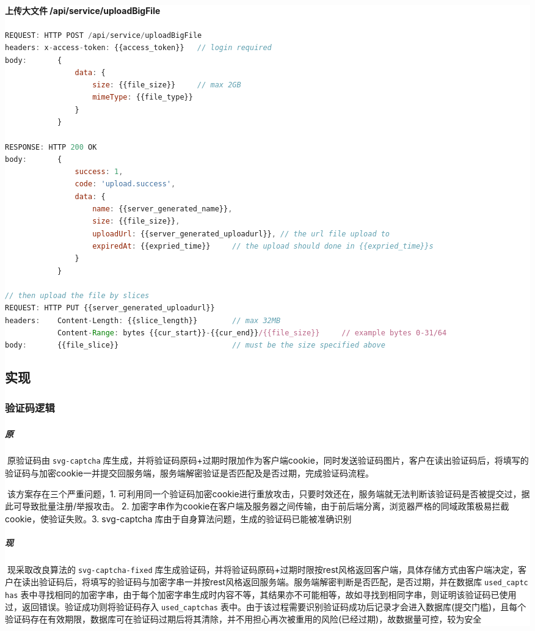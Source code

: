 #### 上传大文件	/api/service/uploadBigFile

```javascript
REQUEST: HTTP POST /api/service/uploadBigFile
headers: x-access-token: {{access_token}}	// login required
body:		{
    			data: {
                    size: {{file_size}}		// max 2GB
                    mimeType: {{file_type}}
                }
			}

RESPONSE: HTTP 200 OK
body:		{
            	success: 1, 
                code: 'upload.success', 
                data: {
            		name: {{server_generated_name}},
            		size: {{file_size}},
            		uploadUrl: {{server_generated_uploadurl}}, // the url file upload to
            		expiredAt: {{expried_time}}		// the upload should done in {{expried_time}}s
        		}
			}

// then upload the file by slices
REQUEST: HTTP PUT {{server_generated_uploadurl}}
headers:	Content-Length: {{slice_length}}		// max 32MB
			Content-Range: bytes {{cur_start}}-{{cur_end}}/{{file_size}}	 // example bytes 0-31/64
body:		{{file_slice}}							// must be the size specified above
```





## 实现

### 验证码逻辑

##### 原

​	原验证码由 `svg-captcha` 库生成，并将验证码原码+过期时限加作为客户端cookie，同时发送验证码图片，客户在读出验证码后，将填写的验证码与加密cookie一并提交回服务端，服务端解密验证是否匹配及是否过期，完成验证码流程。

​	该方案存在三个严重问题，1. 可利用同一个验证码加密cookie进行重放攻击，只要时效还在，服务端就无法判断该验证码是否被提交过，据此可导致批量注册/举报攻击。 2. 加密字串作为cookie在客户端及服务器之间传输，由于前后端分离，浏览器严格的同域政策极易拦截cookie，使验证失败。3. svg-captcha 库由于自身算法问题，生成的验证码已能被准确识别

##### 现

​	现采取改良算法的 `svg-captcha-fixed` 库生成验证码，并将验证码原码+过期时限按rest风格返回客户端，具体存储方式由客户端决定，客户在读出验证码后，将填写的验证码与加密字串一并按rest风格返回服务端。服务端解密判断是否匹配，是否过期，并在数据库 `used_captchas` 表中寻找相同的加密字串，由于每个加密字串生成时内容不等，其结果亦不可能相等，故如寻找到相同字串，则证明该验证码已使用过，返回错误。验证成功则将验证码存入 `used_captchas` 表中。由于该过程需要识别验证码成功后记录才会进入数据库(提交门槛)，且每个验证码存在有效期限，数据库可在验证码过期后将其清除，并不用担心再次被重用的风险(已经过期)，故数据量可控，较为安全
